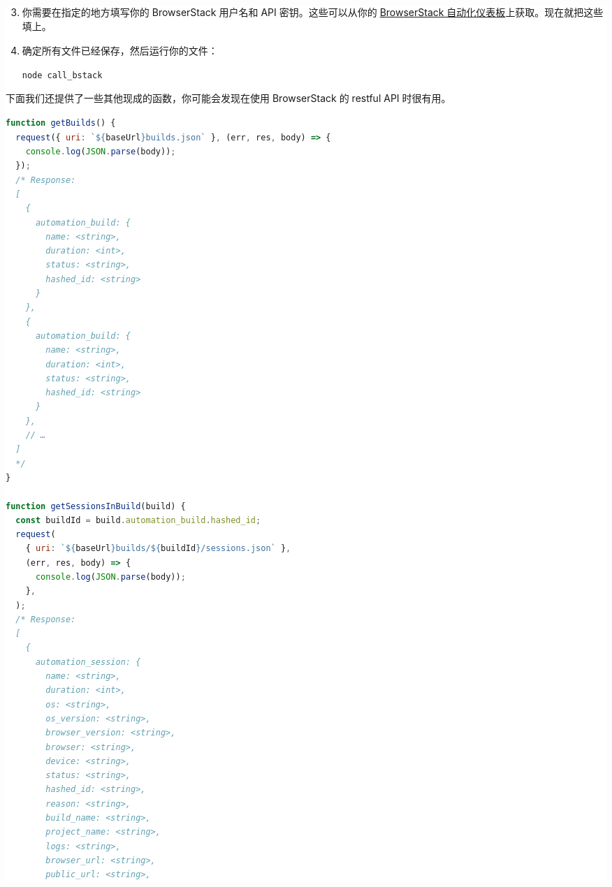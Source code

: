 3. 你需要在指定的地方填写你的 BrowserStack 用户名和 API 密钥。这些可以从你的 [BrowserStack 自动化仪表板](https://www.browserstack.com/automate)上获取。现在就把这些填上。
4. 确定所有文件已经保存，然后运行你的文件：

   ```bash
   node call_bstack
   ```

下面我们还提供了一些其他现成的函数，你可能会发现在使用 BrowserStack 的 restful API 时很有用。

```js
function getBuilds() {
  request({ uri: `${baseUrl}builds.json` }, (err, res, body) => {
    console.log(JSON.parse(body));
  });
  /* Response:
  [
    {
      automation_build: {
        name: <string>,
        duration: <int>,
        status: <string>,
        hashed_id: <string>
      }
    },
    {
      automation_build: {
        name: <string>,
        duration: <int>,
        status: <string>,
        hashed_id: <string>
      }
    },
    // …
  ]
  */
}

function getSessionsInBuild(build) {
  const buildId = build.automation_build.hashed_id;
  request(
    { uri: `${baseUrl}builds/${buildId}/sessions.json` },
    (err, res, body) => {
      console.log(JSON.parse(body));
    },
  );
  /* Response:
  [
    {
      automation_session: {
        name: <string>,
        duration: <int>,
        os: <string>,
        os_version: <string>,
        browser_version: <string>,
        browser: <string>,
        device: <string>,
        status: <string>,
        hashed_id: <string>,
        reason: <string>,
        build_name: <string>,
        project_name: <string>,
        logs: <string>,
        browser_url: <string>,
        public_url: <string>,
```